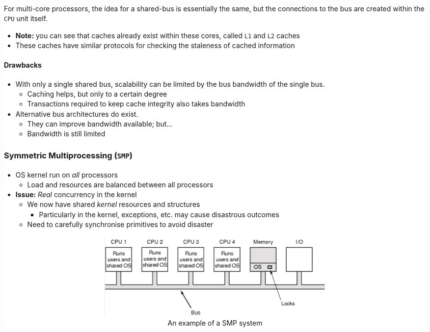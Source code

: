 For multi-core processors, the idea for a shared-bus is essentially the same, but the connections to the bus are created within the `CPU` unit itself. 
- **Note:** you can see that caches already exist within these cores, called `L1` and `L2` caches
- These caches have similar protocols for checking the staleness of cached information

#### Drawbacks

- With only a single shared bus, scalability can be limited by the bus bandwidth of the single bus.
  - Caching helps, but only to a certain degree
  - Transactions required to keep cache integrity also takes bandwidth
- Alternative bus architectures do exist.
  - They can improve bandwidth available; but...
  - Bandwidth is still limited


### Symmetric Multiprocessing (`SMP`)

- OS kernel run on *all* processors
  - Load and resources are balanced between all processors
- **Issue:** *Real* concurrency in the kernel
  - We now have shared *kernel* resources and structures
    - Particularly in the kernel, exceptions, etc. may cause disastrous outcomes
  - Need to carefully synchronise primitives to avoid disaster

<center>
  <figure>
  <img width = 450px src='./photos/smp.png'>
  <figcaption> An example of a SMP system </figcaption>
